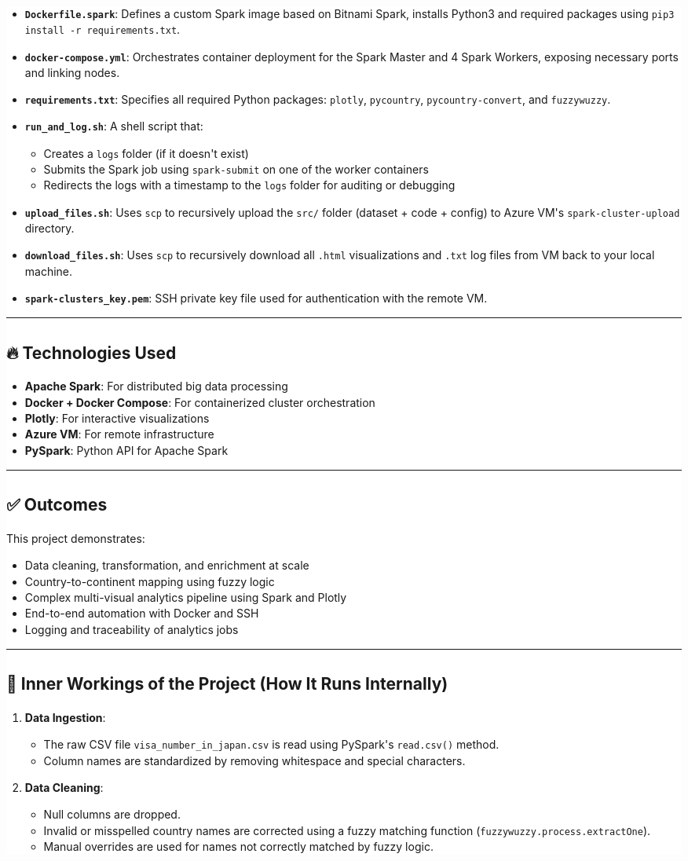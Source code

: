 - **`Dockerfile.spark`**: Defines a custom Spark image based on Bitnami Spark, installs Python3 and required packages using `pip3 install -r requirements.txt`.

- **`docker-compose.yml`**: Orchestrates container deployment for the Spark Master and 4 Spark Workers, exposing necessary ports and linking nodes.

- **`requirements.txt`**: Specifies all required Python packages: `plotly`, `pycountry`, `pycountry-convert`, and `fuzzywuzzy`.

- **`run_and_log.sh`**: A shell script that:
  - Creates a `logs` folder (if it doesn't exist)
  - Submits the Spark job using `spark-submit` on one of the worker containers
  - Redirects the logs with a timestamp to the `logs` folder for auditing or debugging

- **`upload_files.sh`**: Uses `scp` to recursively upload the `src/` folder (dataset + code + config) to Azure VM's `spark-cluster-upload` directory.

- **`download_files.sh`**: Uses `scp` to recursively download all `.html` visualizations and `.txt` log files from VM back to your local machine.

- **`spark-clusters_key.pem`**: SSH private key file used for authentication with the remote VM.

---

## 🔥 Technologies Used
- **Apache Spark**: For distributed big data processing
- **Docker + Docker Compose**: For containerized cluster orchestration
- **Plotly**: For interactive visualizations
- **Azure VM**: For remote infrastructure
- **PySpark**: Python API for Apache Spark

---

## ✅ Outcomes
This project demonstrates:
- Data cleaning, transformation, and enrichment at scale
- Country-to-continent mapping using fuzzy logic
- Complex multi-visual analytics pipeline using Spark and Plotly
- End-to-end automation with Docker and SSH
- Logging and traceability of analytics jobs

---

## 🧠 Inner Workings of the Project (How It Runs Internally)

1. **Data Ingestion**:
   - The raw CSV file `visa_number_in_japan.csv` is read using PySpark's `read.csv()` method.
   - Column names are standardized by removing whitespace and special characters.

2. **Data Cleaning**:
   - Null columns are dropped.
   - Invalid or misspelled country names are corrected using a fuzzy matching function (`fuzzywuzzy.process.extractOne`).
   - Manual overrides are used for names not correctly matched by fuzzy logic.
